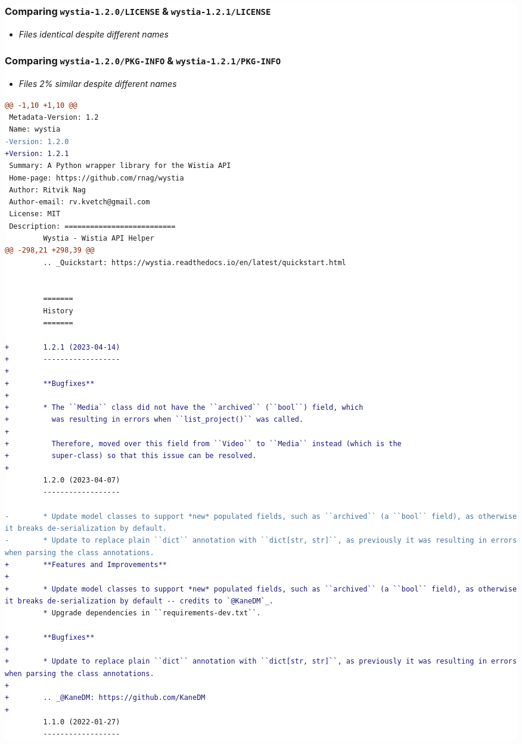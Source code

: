 ### Comparing `wystia-1.2.0/LICENSE` & `wystia-1.2.1/LICENSE`

 * *Files identical despite different names*

### Comparing `wystia-1.2.0/PKG-INFO` & `wystia-1.2.1/PKG-INFO`

 * *Files 2% similar despite different names*

```diff
@@ -1,10 +1,10 @@
 Metadata-Version: 1.2
 Name: wystia
-Version: 1.2.0
+Version: 1.2.1
 Summary: A Python wrapper library for the Wistia API
 Home-page: https://github.com/rnag/wystia
 Author: Ritvik Nag
 Author-email: rv.kvetch@gmail.com
 License: MIT
 Description: ==========================
         Wystia - Wistia API Helper
@@ -298,21 +298,39 @@
         .. _Quickstart: https://wystia.readthedocs.io/en/latest/quickstart.html
         
         
         =======
         History
         =======
         
+        1.2.1 (2023-04-14)
+        ------------------
+        
+        **Bugfixes**
+        
+        * The ``Media`` class did not have the ``archived`` (``bool``) field, which
+          was resulting in errors when ``list_project()`` was called.
+        
+          Therefore, moved over this field from ``Video`` to ``Media`` instead (which is the
+          super-class) so that this issue can be resolved.
+        
         1.2.0 (2023-04-07)
         ------------------
         
-        * Update model classes to support *new* populated fields, such as ``archived`` (a ``bool`` field), as otherwise it breaks de-serialization by default.
-        * Update to replace plain ``dict`` annotation with ``dict[str, str]``, as previously it was resulting in errors when parsing the class annotations.
+        **Features and Improvements**
+        
+        * Update model classes to support *new* populated fields, such as ``archived`` (a ``bool`` field), as otherwise it breaks de-serialization by default -- credits to `@KaneDM`_.
         * Upgrade dependencies in ``requirements-dev.txt``.
         
+        **Bugfixes**
+        
+        * Update to replace plain ``dict`` annotation with ``dict[str, str]``, as previously it was resulting in errors when parsing the class annotations.
+        
+        .. _@KaneDM: https://github.com/KaneDM
+        
         1.1.0 (2022-01-27)
         ------------------
```
